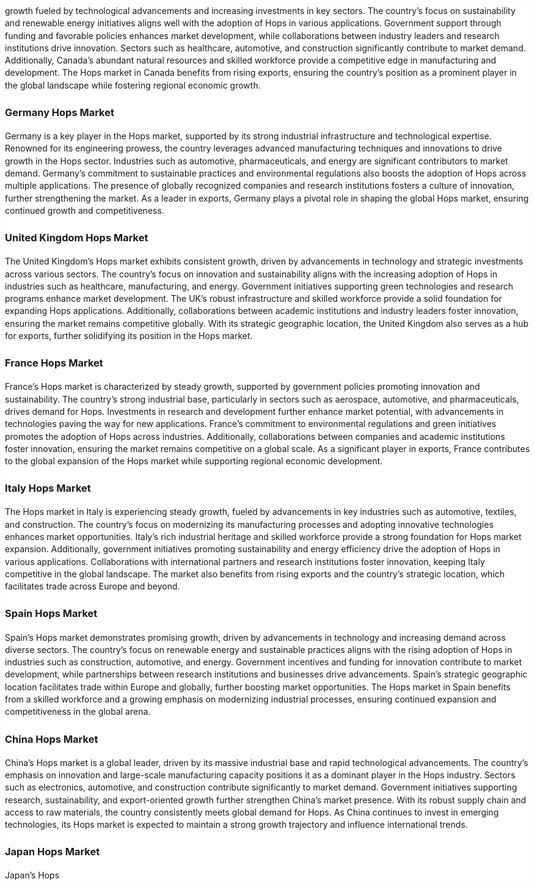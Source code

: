 growth fueled by technological advancements and increasing investments in key sectors. The country&rsquo;s focus on sustainability and renewable energy initiatives aligns well with the adoption of Hops in various applications. Government support through funding and favorable policies enhances market development, while collaborations between industry leaders and research institutions drive innovation. Sectors such as healthcare, automotive, and construction significantly contribute to market demand. Additionally, Canada&rsquo;s abundant natural resources and skilled workforce provide a competitive edge in manufacturing and development. The Hops market in Canada benefits from rising exports, ensuring the country&rsquo;s position as a prominent player in the global landscape while fostering regional economic growth.</p><h3>Germany Hops Market</h3><p>Germany is a key player in the Hops market, supported by its strong industrial infrastructure and technological expertise. Renowned for its engineering prowess, the country leverages advanced manufacturing techniques and innovations to drive growth in the Hops sector. Industries such as automotive, pharmaceuticals, and energy are significant contributors to market demand. Germany&rsquo;s commitment to sustainable practices and environmental regulations also boosts the adoption of Hops across multiple applications. The presence of globally recognized companies and research institutions fosters a culture of innovation, further strengthening the market. As a leader in exports, Germany plays a pivotal role in shaping the global Hops market, ensuring continued growth and competitiveness.</p><h3>United Kingdom Hops Market</h3><p>The United Kingdom&rsquo;s Hops market exhibits consistent growth, driven by advancements in technology and strategic investments across various sectors. The country&rsquo;s focus on innovation and sustainability aligns with the increasing adoption of Hops in industries such as healthcare, manufacturing, and energy. Government initiatives supporting green technologies and research programs enhance market development. The UK&rsquo;s robust infrastructure and skilled workforce provide a solid foundation for expanding Hops applications. Additionally, collaborations between academic institutions and industry leaders foster innovation, ensuring the market remains competitive globally. With its strategic geographic location, the United Kingdom also serves as a hub for exports, further solidifying its position in the Hops market.</p><h3>France Hops Market</h3><p>France&rsquo;s Hops market is characterized by steady growth, supported by government policies promoting innovation and sustainability. The country&rsquo;s strong industrial base, particularly in sectors such as aerospace, automotive, and pharmaceuticals, drives demand for Hops. Investments in research and development further enhance market potential, with advancements in technologies paving the way for new applications. France&rsquo;s commitment to environmental regulations and green initiatives promotes the adoption of Hops across industries. Additionally, collaborations between companies and academic institutions foster innovation, ensuring the market remains competitive on a global scale. As a significant player in exports, France contributes to the global expansion of the Hops market while supporting regional economic development.</p><h3>Italy Hops Market</h3><p>The Hops market in Italy is experiencing steady growth, fueled by advancements in key industries such as automotive, textiles, and construction. The country&rsquo;s focus on modernizing its manufacturing processes and adopting innovative technologies enhances market opportunities. Italy&rsquo;s rich industrial heritage and skilled workforce provide a strong foundation for Hops market expansion. Additionally, government initiatives promoting sustainability and energy efficiency drive the adoption of Hops in various applications. Collaborations with international partners and research institutions foster innovation, keeping Italy competitive in the global landscape. The market also benefits from rising exports and the country&rsquo;s strategic location, which facilitates trade across Europe and beyond.</p><h3>Spain Hops Market</h3><p>Spain&rsquo;s Hops market demonstrates promising growth, driven by advancements in technology and increasing demand across diverse sectors. The country&rsquo;s focus on renewable energy and sustainable practices aligns with the rising adoption of Hops in industries such as construction, automotive, and energy. Government incentives and funding for innovation contribute to market development, while partnerships between research institutions and businesses drive advancements. Spain&rsquo;s strategic geographic location facilitates trade within Europe and globally, further boosting market opportunities. The Hops market in Spain benefits from a skilled workforce and a growing emphasis on modernizing industrial processes, ensuring continued expansion and competitiveness in the global arena.</p><h3>China Hops Market</h3><p>China&rsquo;s Hops market is a global leader, driven by its massive industrial base and rapid technological advancements. The country&rsquo;s emphasis on innovation and large-scale manufacturing capacity positions it as a dominant player in the Hops industry. Sectors such as electronics, automotive, and construction contribute significantly to market demand. Government initiatives supporting research, sustainability, and export-oriented growth further strengthen China&rsquo;s market presence. With its robust supply chain and access to raw materials, the country consistently meets global demand for Hops. As China continues to invest in emerging technologies, its Hops market is expected to maintain a strong growth trajectory and influence international trends.</p><h3>Japan Hops Market</h3><p>Japan&rsquo;s Hops